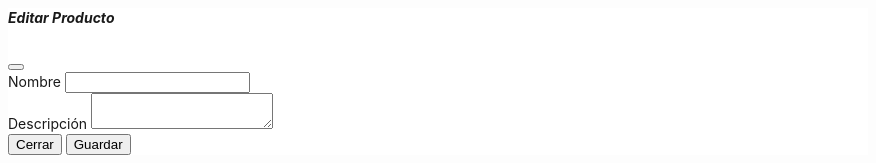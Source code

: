 
<div
  class="modal fade"
  id="editModal"
  tabindex="-1"
  aria-labelledby="editModalLabel"
  aria-hidden="true"
>
  <div class="modal-dialog modal-dialog-centered">
    <div class="modal-content custom-modal">
      <div class="modal-header">
        <h5 class="modal-title" id="editModalLabel">Editar Producto</h5>
        <button
          type="button"
          class="btn-close"
          data-bs-dismiss="modal"
          aria-label="Cerrar"
        ></button>
      </div>
      <div class="modal-body">
        <form>
          <div class="mb-3">
            <label for="editTitle" class="form-label">Nombre</label>
            <input
              type="text"
              class="form-control"
              id="editTitle"
              [(ngModel)]="editableProduct.title"
              name="title"
            />
          </div>
          <div class="mb-3">
            <label for="editDescription" class="form-label">Descripción</label>
            <textarea
              class="form-control"
              id="editDescription"
              [(ngModel)]="editableProduct.description"
              name="description"
            ></textarea>
          </div>
        </form>
      </div>
      <div class="modal-footer">
        <button
          type="button"
          class="btn btn-secondary"
          data-bs-dismiss="modal"
        >
          Cerrar
        </button>
        <button
          type="button"
          class="btn btn-primary"
          (click)="saveChanges()"
        >
          Guardar
        </button>
      </div>
    </div>
  </div>
</div>
